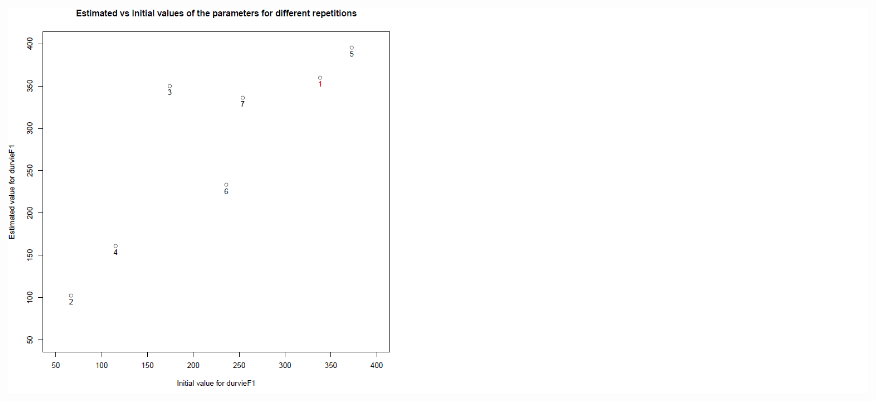 <img src="ResultsSpecificVarietal/estimInit_durvieF_var1.PNG" title="plot of chunk unnamed-chunk-6" alt="plot of chunk unnamed-chunk-6" width="45%" />